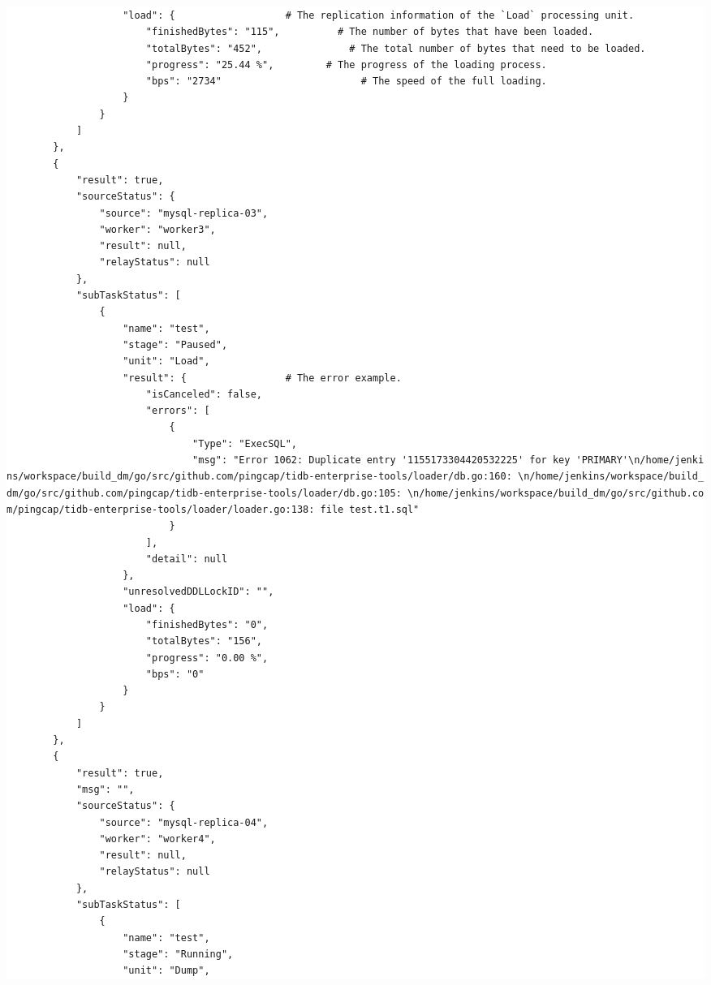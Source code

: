```
                    "load": {                   # The replication information of the `Load` processing unit.
                        "finishedBytes": "115",          # The number of bytes that have been loaded.
                        "totalBytes": "452",               # The total number of bytes that need to be loaded.
                        "progress": "25.44 %",         # The progress of the loading process.
                        "bps": "2734"                        # The speed of the full loading.
                    }
                }
            ]
        },
        {
            "result": true,
            "sourceStatus": {
                "source": "mysql-replica-03",
                "worker": "worker3",
                "result": null,
                "relayStatus": null
            },
            "subTaskStatus": [
                {
                    "name": "test",
                    "stage": "Paused",
                    "unit": "Load",
                    "result": {                 # The error example.
                        "isCanceled": false,
                        "errors": [
                            {
                                "Type": "ExecSQL",
                                "msg": "Error 1062: Duplicate entry '1155173304420532225' for key 'PRIMARY'\n/home/jenkins/workspace/build_dm/go/src/github.com/pingcap/tidb-enterprise-tools/loader/db.go:160: \n/home/jenkins/workspace/build_dm/go/src/github.com/pingcap/tidb-enterprise-tools/loader/db.go:105: \n/home/jenkins/workspace/build_dm/go/src/github.com/pingcap/tidb-enterprise-tools/loader/loader.go:138: file test.t1.sql"
                            }
                        ],
                        "detail": null
                    },
                    "unresolvedDDLLockID": "",
                    "load": {
                        "finishedBytes": "0",
                        "totalBytes": "156",
                        "progress": "0.00 %",
                        "bps": "0"
                    }
                }
            ]
        },
        {
            "result": true,
            "msg": "",
            "sourceStatus": {
                "source": "mysql-replica-04",
                "worker": "worker4",
                "result": null,
                "relayStatus": null
            },
            "subTaskStatus": [
                {
                    "name": "test",
                    "stage": "Running",
                    "unit": "Dump",
```
